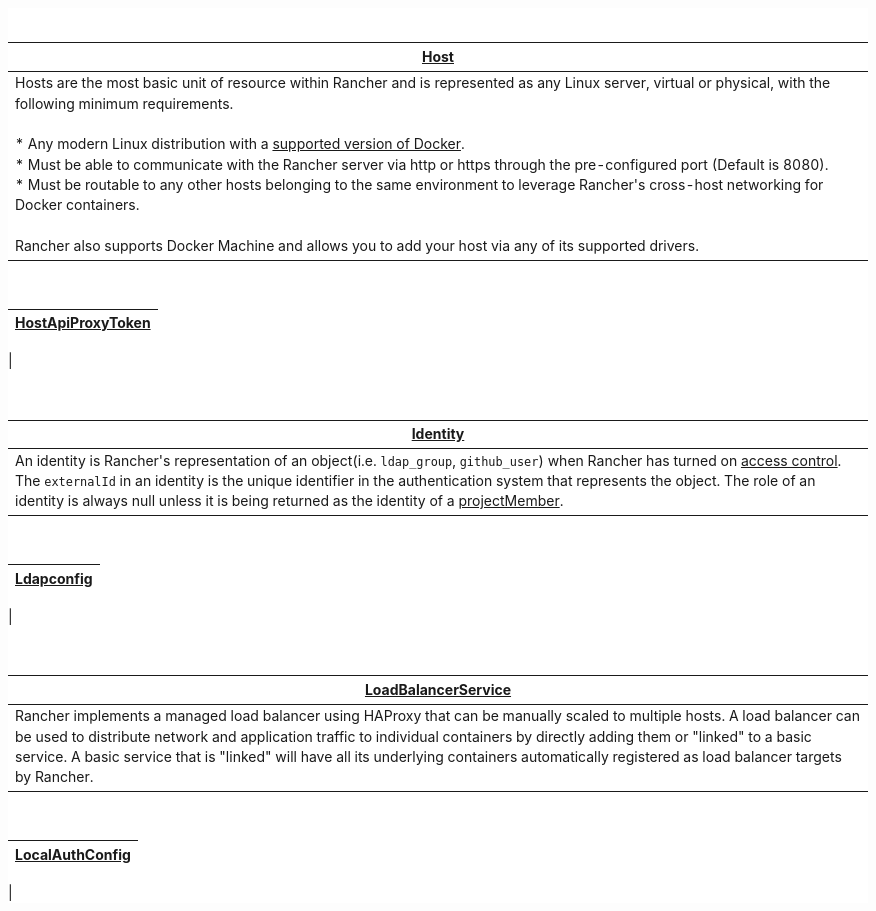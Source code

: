 <br>

[Host]({{site.baseurl}}/rancher/{{page.version}}/{{page.lang}}/api/{{page.apiVersion}}/api-resources/host/)|
---|
Hosts are the most basic unit of resource within Rancher and is represented as any Linux server, virtual or physical, with the following minimum requirements. <br> <br> * Any modern Linux distribution with a [supported version of Docker]({{site.baseurl}}/rancher/{{page.version}}/{{page.lang}}/hosts/#supported-docker-versions). <br> * Must be able to communicate with the Rancher server via http or https through the pre-configured port (Default is 8080). <br> * Must be routable to any other hosts belonging to the same environment to leverage Rancher's cross-host networking for Docker containers.<br> <br> Rancher also supports Docker Machine and allows you to add your host via any of its supported drivers. |

<br>

[HostApiProxyToken]({{site.baseurl}}/rancher/{{page.version}}/{{page.lang}}/api/{{page.apiVersion}}/api-resources/hostApiProxyToken/)|
---|
 |

<br>

[Identity]({{site.baseurl}}/rancher/{{page.version}}/{{page.lang}}/api/{{page.apiVersion}}/api-resources/identity/)|
---|
An identity is Rancher's representation of an object(i.e. `ldap_group`, `github_user`) when Rancher has turned on [access control]({{site.baseurl}}/rancher/{{page.version}}/{{page.lang}}/configuration/access-control/). The `externalId` in an identity is the unique identifier in the authentication system that represents the object. The role of an identity is always null unless it is being returned as the identity of a [projectMember]({{site.baseurl}}/rancher/{{page.version}}/{{page.lang}}/api/{{page.apiVersion}}/api-resources/projectMember/). |

<br>

[Ldapconfig]({{site.baseurl}}/rancher/{{page.version}}/{{page.lang}}/api/{{page.apiVersion}}/api-resources/ldapconfig/)|
---|
 |

<br>

[LoadBalancerService]({{site.baseurl}}/rancher/{{page.version}}/{{page.lang}}/api/{{page.apiVersion}}/api-resources/loadBalancerService/)|
---|
Rancher implements a managed load balancer using HAProxy that can be manually scaled to multiple hosts. A load balancer can be used to distribute network and application traffic to individual containers by directly adding them or "linked" to a basic service. A basic service that is "linked" will have all its underlying containers automatically registered as load balancer targets by Rancher. |

<br>

[LocalAuthConfig]({{site.baseurl}}/rancher/{{page.version}}/{{page.lang}}/api/{{page.apiVersion}}/api-resources/localAuthConfig/)|
---|
 |
